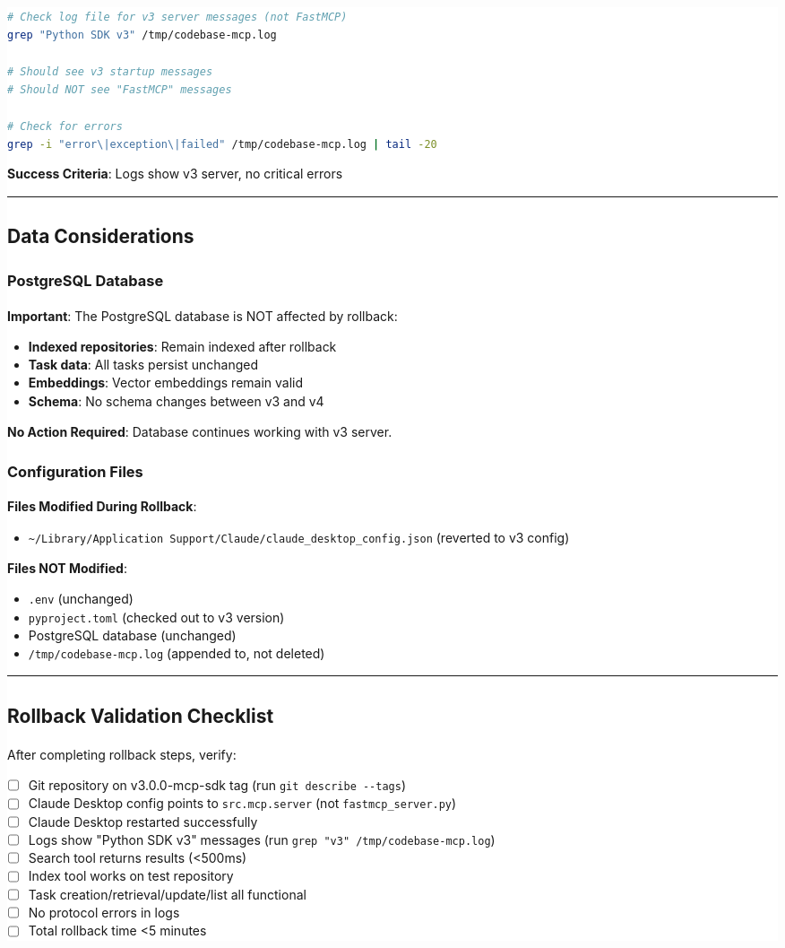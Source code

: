 ```bash
# Check log file for v3 server messages (not FastMCP)
grep "Python SDK v3" /tmp/codebase-mcp.log

# Should see v3 startup messages
# Should NOT see "FastMCP" messages

# Check for errors
grep -i "error\|exception\|failed" /tmp/codebase-mcp.log | tail -20
```

**Success Criteria**: Logs show v3 server, no critical errors

---

## Data Considerations

### PostgreSQL Database

**Important**: The PostgreSQL database is NOT affected by rollback:

- **Indexed repositories**: Remain indexed after rollback
- **Task data**: All tasks persist unchanged
- **Embeddings**: Vector embeddings remain valid
- **Schema**: No schema changes between v3 and v4

**No Action Required**: Database continues working with v3 server.

### Configuration Files

**Files Modified During Rollback**:
- `~/Library/Application Support/Claude/claude_desktop_config.json` (reverted to v3 config)

**Files NOT Modified**:
- `.env` (unchanged)
- `pyproject.toml` (checked out to v3 version)
- PostgreSQL database (unchanged)
- `/tmp/codebase-mcp.log` (appended to, not deleted)

---

## Rollback Validation Checklist

After completing rollback steps, verify:

- [ ] Git repository on v3.0.0-mcp-sdk tag (run `git describe --tags`)
- [ ] Claude Desktop config points to `src.mcp.server` (not `fastmcp_server.py`)
- [ ] Claude Desktop restarted successfully
- [ ] Logs show "Python SDK v3" messages (run `grep "v3" /tmp/codebase-mcp.log`)
- [ ] Search tool returns results (<500ms)
- [ ] Index tool works on test repository
- [ ] Task creation/retrieval/update/list all functional
- [ ] No protocol errors in logs
- [ ] Total rollback time <5 minutes
